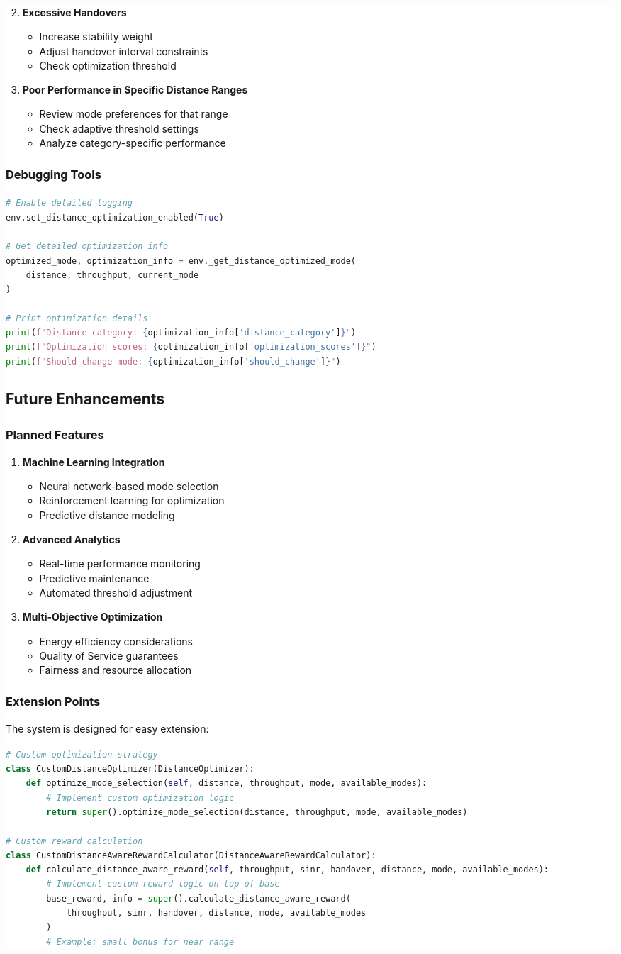 2. **Excessive Handovers**
   - Increase stability weight
   - Adjust handover interval constraints
   - Check optimization threshold

3. **Poor Performance in Specific Distance Ranges**
   - Review mode preferences for that range
   - Check adaptive threshold settings
   - Analyze category-specific performance

### Debugging Tools

```python
# Enable detailed logging
env.set_distance_optimization_enabled(True)

# Get detailed optimization info
optimized_mode, optimization_info = env._get_distance_optimized_mode(
    distance, throughput, current_mode
)

# Print optimization details
print(f"Distance category: {optimization_info['distance_category']}")
print(f"Optimization scores: {optimization_info['optimization_scores']}")
print(f"Should change mode: {optimization_info['should_change']}")
```

## Future Enhancements

### Planned Features

1. **Machine Learning Integration**
   - Neural network-based mode selection
   - Reinforcement learning for optimization
   - Predictive distance modeling

2. **Advanced Analytics**
   - Real-time performance monitoring
   - Predictive maintenance
   - Automated threshold adjustment

3. **Multi-Objective Optimization**
   - Energy efficiency considerations
   - Quality of Service guarantees
   - Fairness and resource allocation

### Extension Points

The system is designed for easy extension:

```python
# Custom optimization strategy
class CustomDistanceOptimizer(DistanceOptimizer):
    def optimize_mode_selection(self, distance, throughput, mode, available_modes):
        # Implement custom optimization logic
        return super().optimize_mode_selection(distance, throughput, mode, available_modes)

# Custom reward calculation
class CustomDistanceAwareRewardCalculator(DistanceAwareRewardCalculator):
    def calculate_distance_aware_reward(self, throughput, sinr, handover, distance, mode, available_modes):
        # Implement custom reward logic on top of base
        base_reward, info = super().calculate_distance_aware_reward(
            throughput, sinr, handover, distance, mode, available_modes
        )
        # Example: small bonus for near range
```